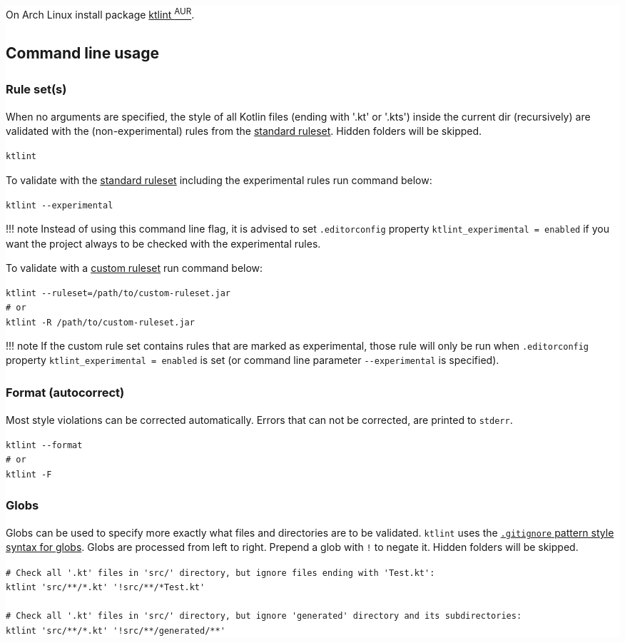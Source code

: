 On Arch Linux install package [ktlint <sup>AUR</sup>](https://aur.archlinux.org/packages/ktlint/).

## Command line usage

### Rule set(s)

When no arguments are specified, the style of all Kotlin files (ending with '.kt' or '.kts') inside the current dir (recursively) are validated with the (non-experimental) rules from the [standard ruleset](../../rules/standard/). Hidden folders will be skipped.

```shell title="Default validation with standard ruleset"
ktlint
```

To validate with the [standard ruleset](../../rules/standard/) including the experimental rules run command below: 

```shell title="Validation with standard ruleset including the experimental rules"
ktlint --experimental
```

!!! note
    Instead of using this command line flag, it is advised to set `.editorconfig` property `ktlint_experimental = enabled` if you want the project always to be checked with the experimental rules.

To validate with a [custom ruleset](../../api/custom-rule-set/) run command below:  

```shell title="Validation with standard and a custom ruleset"
ktlint --ruleset=/path/to/custom-ruleset.jar
# or
ktlint -R /path/to/custom-ruleset.jar
```

!!! note
    If the custom rule set contains rules that are marked as experimental, those rule will only be run when `.editorconfig` property `ktlint_experimental = enabled` is set (or command line parameter `--experimental` is specified).

### Format (autocorrect)

Most style violations can be corrected automatically. Errors that can not be corrected, are printed to `stderr`.

```shell title="Autocorrect style violations"
ktlint --format
# or
ktlint -F
```

### Globs

Globs can be used to specify more exactly what files and directories are to be validated. `ktlint` uses the [`.gitignore` pattern style syntax for globs](https://git-scm.com/docs/gitignore). Globs are processed from left to right. Prepend a glob with `!` to negate it. Hidden folders will be skipped.

```shell title="Check only certain locations starting from the current directory"
# Check all '.kt' files in 'src/' directory, but ignore files ending with 'Test.kt':
ktlint 'src/**/*.kt' '!src/**/*Test.kt'

# Check all '.kt' files in 'src/' directory, but ignore 'generated' directory and its subdirectories:
ktlint 'src/**/*.kt' '!src/**/generated/**'
```

